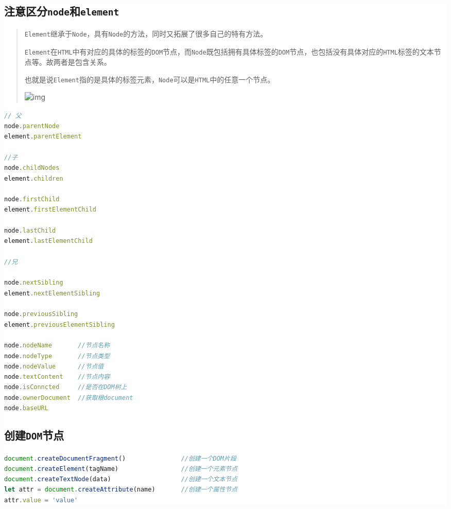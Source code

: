 ## 注意区分`node`和`element`

> `Element`继承于`Node`，具有`Node`的方法，同时又拓展了很多自己的特有方法。
>
> `Element`在`HTML`中有对应的具体的标签的`DOM`节点，而`Node`既包括拥有具体标签的`DOM`节点，也包括没有具体对应的`HTML`标签的文本节点等。故两者是包含关系。
>
> 也就是说`Element`指的是具体的标签元素，`Node`可以是`HTML`中的任意一个节点。
>
> ![img](https://github.com/NoAlligator/pico/blob/main/img/v2-8dc1ccc0553dd4e99c699755031d9ab4_r.jpg?raw=true)

```js
// 父
node.parentNode
element.parentElement

//子
node.childNodes
element.children

node.firstChild
element.firstElementChild

node.lastChild
element.lastElementChild

//兄

node.nextSibling
element.nextElementSibling

node.previousSibling
element.previousElementSibling

node.nodeName		//节点名称
node.nodeType		//节点类型
node.nodeValue		//节点值
node.textContent	//节点内容
node.isConncted		//是否在DOM树上
node.ownerDocument	//获取根document
node.baseURL
```

## 创建`DOM`节点

```js
document.createDocumentFragment()    			//创建一个DOM片段
document.createElement(tagName)					//创建一个元素节点
document.createTextNode(data)   				//创建一个文本节点
let attr = document.createAttribute(name)		//创建一个属性节点
attr.value = 'value'
```
